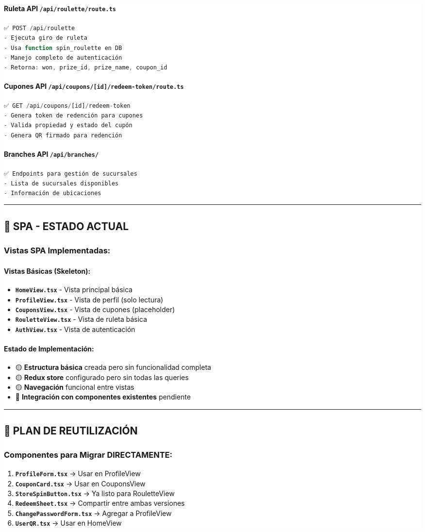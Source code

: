 #### **Ruleta API** `/api/roulette/route.ts`
```typescript
✅ POST /api/roulette
- Ejecuta giro de ruleta
- Usa function spin_roulette en DB
- Manejo completo de autenticación
- Retorna: won, prize_id, prize_name, coupon_id
```

#### **Cupones API** `/api/coupons/[id]/redeem-token/route.ts`
```typescript
✅ GET /api/coupons/[id]/redeem-token
- Genera token de redención para cupones
- Valida propiedad y estado del cupón
- Genera QR firmado para redención
```

#### **Branches API** `/api/branches/`
```typescript
✅ Endpoints para gestión de sucursales
- Lista de sucursales disponibles
- Información de ubicaciones
```

---

## 🔧 SPA - ESTADO ACTUAL

### Vistas SPA Implementadas:

#### **Vistas Básicas (Skeleton):**
- **`HomeView.tsx`** - Vista principal básica
- **`ProfileView.tsx`** - Vista de perfil (solo lectura)
- **`CouponsView.tsx`** - Vista de cupones (placeholder)
- **`RouletteView.tsx`** - Vista de ruleta básica
- **`AuthView.tsx`** - Vista de autenticación

#### **Estado de Implementación:**
- 🟡 **Estructura básica** creada pero sin funcionalidad completa
- 🟡 **Redux store** configurado pero sin todas las queries
- 🟡 **Navegación** funcional entre vistas
- 🔴 **Integración con componentes existentes** pendiente

---

## 🎯 PLAN DE REUTILIZACIÓN

### Componentes para Migrar DIRECTAMENTE:
1. **`ProfileForm.tsx`** → Usar en ProfileView
2. **`CouponCard.tsx`** → Usar en CouponsView  
3. **`StoreSpinButton.tsx`** → Ya listo para RouletteView
4. **`RedeemSheet.tsx`** → Compartir entre ambas versiones
5. **`ChangePasswordForm.tsx`** → Agregar a ProfileView
6. **`UserQR.tsx`** → Usar en HomeView
